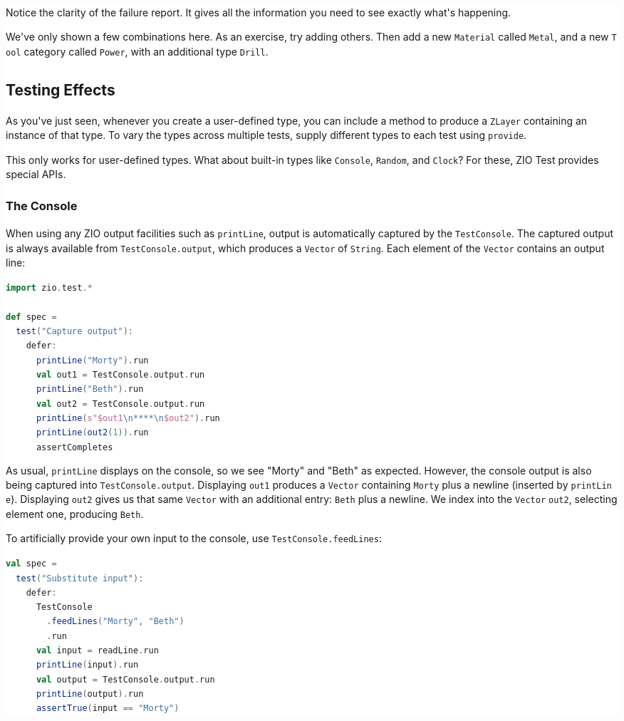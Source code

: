 Notice the clarity of the failure report.
It gives all the information you need to see exactly what's happening.

We've only shown a few combinations here.
As an exercise, try adding others.
Then add a new `Material` called `Metal`, and a new `Tool` category called `Power`, with an additional type `Drill`.

## Testing Effects

As you've just seen, whenever you create a user-defined type, you can include a method to produce a `ZLayer` containing an instance of that type.
To vary the types across multiple tests, supply different types to each test using `provide`.

This only works for user-defined types. 
What about built-in types like `Console`, `Random`, and `Clock`? 
For these, ZIO Test provides special APIs.

### The Console

When using any ZIO output facilities such as `printLine`, output is automatically captured by the `TestConsole`.
The captured output is always available from `TestConsole.output`, which produces a `Vector` of `String`.
Each element of the `Vector` contains an output line:

```scala 3 mdoc:testzio
import zio.test.*

def spec =
  test("Capture output"):
    defer:
      printLine("Morty").run
      val out1 = TestConsole.output.run
      printLine("Beth").run
      val out2 = TestConsole.output.run
      printLine(s"$out1\n****\n$out2").run
      printLine(out2(1)).run
      assertCompletes
```

As usual, `printLine` displays on the console, so we see "Morty" and "Beth" as expected.
However, the console output is also being captured into `TestConsole.output`.
Displaying `out1` produces a `Vector` containing `Morty` plus a newline (inserted by `printLine`).
Displaying `out2` gives us that same `Vector` with an additional entry: `Beth` plus a newline.
We index into the `Vector` `out2`, selecting element one, producing `Beth`.

To artificially provide your own input to the console, use `TestConsole.feedLines`:

```scala 3 mdoc:testzio
val spec =
  test("Substitute input"):
    defer:
      TestConsole
        .feedLines("Morty", "Beth")
        .run
      val input = readLine.run
      printLine(input).run
      val output = TestConsole.output.run
      printLine(output).run
      assertTrue(input == "Morty")
```
